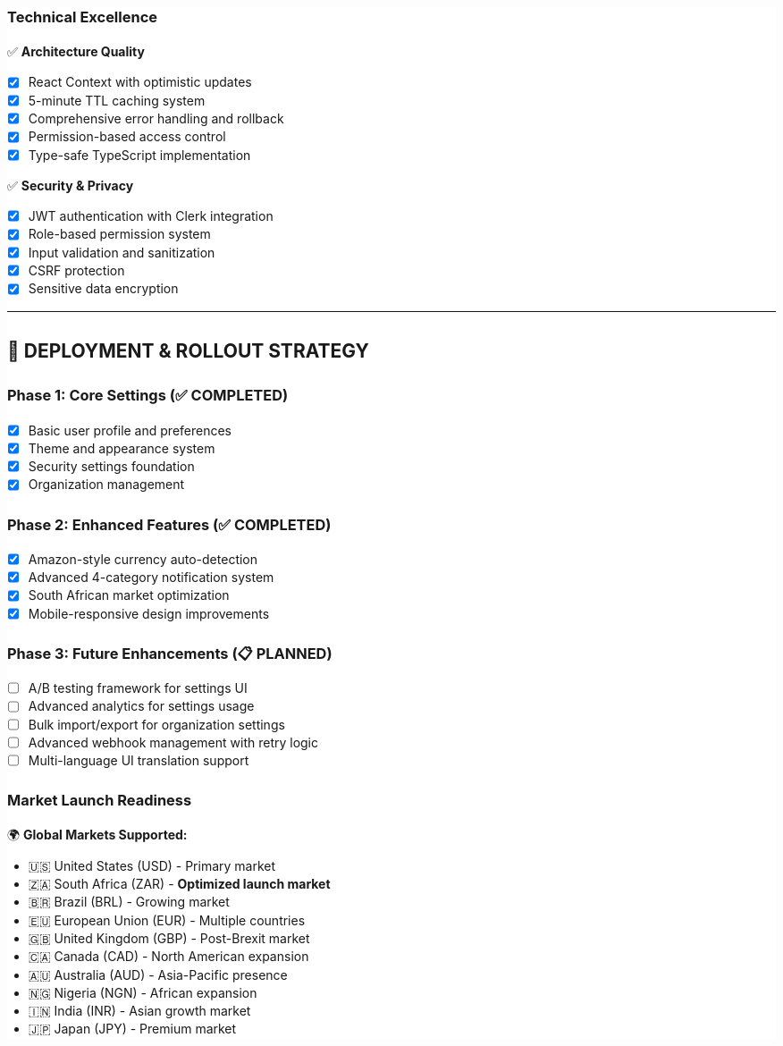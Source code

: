 ### **Technical Excellence**
✅ **Architecture Quality**
- [x] React Context with optimistic updates
- [x] 5-minute TTL caching system
- [x] Comprehensive error handling and rollback
- [x] Permission-based access control
- [x] Type-safe TypeScript implementation

✅ **Security & Privacy**
- [x] JWT authentication with Clerk integration
- [x] Role-based permission system
- [x] Input validation and sanitization
- [x] CSRF protection
- [x] Sensitive data encryption

---

## 🚀 **DEPLOYMENT & ROLLOUT STRATEGY**

### **Phase 1: Core Settings (✅ COMPLETED)**
- [x] Basic user profile and preferences
- [x] Theme and appearance system
- [x] Security settings foundation
- [x] Organization management

### **Phase 2: Enhanced Features (✅ COMPLETED)**
- [x] Amazon-style currency auto-detection
- [x] Advanced 4-category notification system
- [x] South African market optimization
- [x] Mobile-responsive design improvements

### **Phase 3: Future Enhancements (📋 PLANNED)**
- [ ] A/B testing framework for settings UI
- [ ] Advanced analytics for settings usage
- [ ] Bulk import/export for organization settings
- [ ] Advanced webhook management with retry logic
- [ ] Multi-language UI translation support

### **Market Launch Readiness**

🌍 **Global Markets Supported:**
- 🇺🇸 United States (USD) - Primary market
- 🇿🇦 South Africa (ZAR) - **Optimized launch market**
- 🇧🇷 Brazil (BRL) - Growing market
- 🇪🇺 European Union (EUR) - Multiple countries
- 🇬🇧 United Kingdom (GBP) - Post-Brexit market
- 🇨🇦 Canada (CAD) - North American expansion
- 🇦🇺 Australia (AUD) - Asia-Pacific presence
- 🇳🇬 Nigeria (NGN) - African expansion
- 🇮🇳 India (INR) - Asian growth market
- 🇯🇵 Japan (JPY) - Premium market
